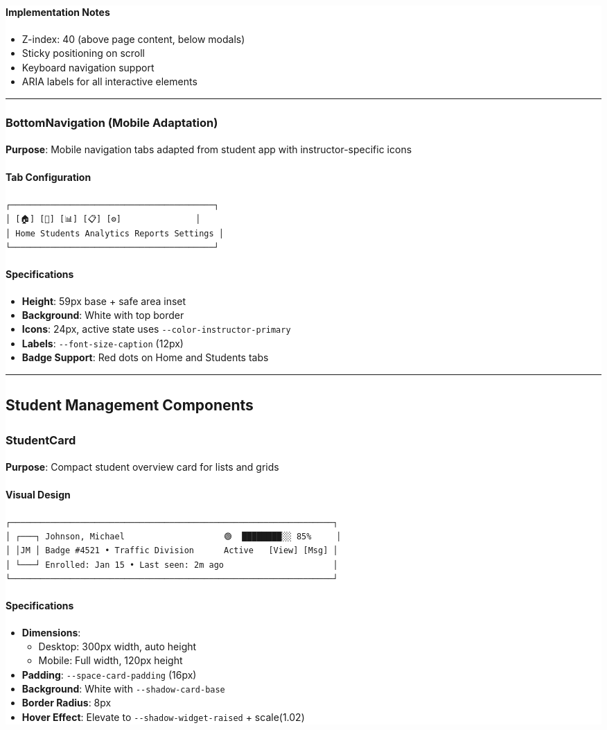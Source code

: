 #### Implementation Notes
- Z-index: 40 (above page content, below modals)
- Sticky positioning on scroll
- Keyboard navigation support
- ARIA labels for all interactive elements

---

### BottomNavigation (Mobile Adaptation)
**Purpose**: Mobile navigation tabs adapted from student app with instructor-specific icons

#### Tab Configuration
```
┌─────────────────────────────────────────┐
│ [🏠] [👥] [📊] [📋] [⚙️]               │
│ Home Students Analytics Reports Settings │
└─────────────────────────────────────────┘
```

#### Specifications
- **Height**: 59px base + safe area inset
- **Background**: White with top border
- **Icons**: 24px, active state uses `--color-instructor-primary`
- **Labels**: `--font-size-caption` (12px)
- **Badge Support**: Red dots on Home and Students tabs

---

## Student Management Components

### StudentCard
**Purpose**: Compact student overview card for lists and grids

#### Visual Design
```
┌─────────────────────────────────────────────────────────────────┐
│ ┌───┐ Johnson, Michael                    🟢  ████████░░ 85%     │
│ │JM │ Badge #4521 • Traffic Division      Active   [View] [Msg] │
│ └───┘ Enrolled: Jan 15 • Last seen: 2m ago                      │
└─────────────────────────────────────────────────────────────────┘
```

#### Specifications
- **Dimensions**: 
  - Desktop: 300px width, auto height
  - Mobile: Full width, 120px height
- **Padding**: `--space-card-padding` (16px)
- **Background**: White with `--shadow-card-base`
- **Border Radius**: 8px
- **Hover Effect**: Elevate to `--shadow-widget-raised` + scale(1.02)
